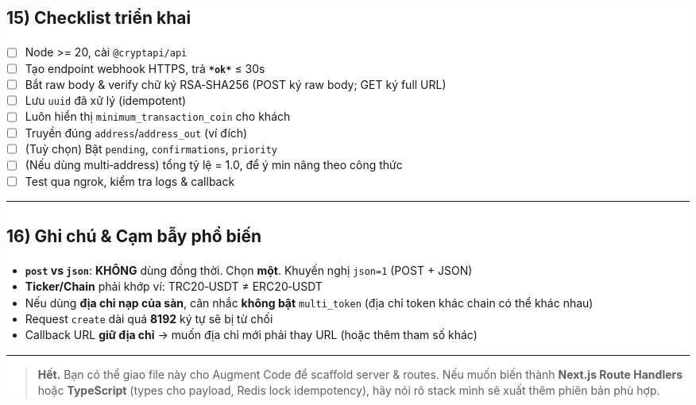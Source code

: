 
## 15) Checklist triển khai
- [ ] Node >= 20, cài `@cryptapi/api`
- [ ] Tạo endpoint webhook HTTPS, trả **`*ok*`** ≤ 30s
- [ ] Bắt raw body & verify chữ ký RSA‑SHA256 (POST ký raw body; GET ký full URL)
- [ ] Lưu `uuid` đã xử lý (idempotent)
- [ ] Luôn hiển thị `minimum_transaction_coin` cho khách
- [ ] Truyền đúng `address`/`address_out` (ví đích)
- [ ] (Tuỳ chọn) Bật `pending`, `confirmations`, `priority`
- [ ] (Nếu dùng multi‑address) tổng tỷ lệ = 1.0, để ý min nâng theo công thức
- [ ] Test qua ngrok, kiểm tra logs & callback

---

## 16) Ghi chú & Cạm bẫy phổ biến
- **`post` vs `json`**: **KHÔNG** dùng đồng thời. Chọn **một**. Khuyến nghị `json=1` (POST + JSON)
- **Ticker/Chain** phải khớp ví: TRC20‑USDT ≠ ERC20‑USDT
- Nếu dùng **địa chỉ nạp của sàn**, cân nhắc **không bật** `multi_token` (địa chỉ token khác chain có thể khác nhau)
- Request `create` dài quá **8192** ký tự sẽ bị từ chối
- Callback URL **giữ địa chỉ** → muốn địa chỉ mới phải thay URL (hoặc thêm tham số khác)

---

> **Hết.** Bạn có thể giao file này cho Augment Code để scaffold server & routes. Nếu muốn biến thành **Next.js Route Handlers** hoặc **TypeScript** (types cho payload, Redis lock idempotency), hãy nói rõ stack mình sẽ xuất thêm phiên bản phù hợp.

